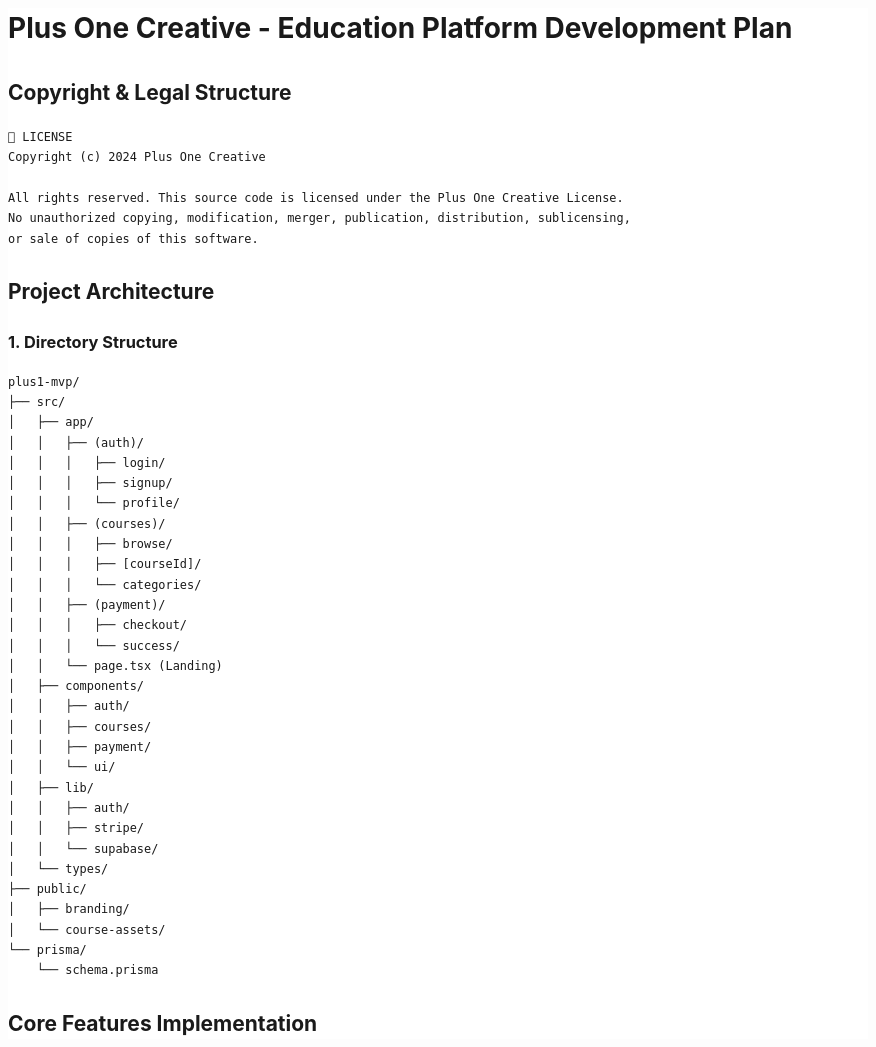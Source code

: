 # Plus One Creative - Education Platform Development Plan

## Copyright & Legal Structure
```
📝 LICENSE
Copyright (c) 2024 Plus One Creative

All rights reserved. This source code is licensed under the Plus One Creative License.
No unauthorized copying, modification, merger, publication, distribution, sublicensing, 
or sale of copies of this software.
```

## Project Architecture

### 1. Directory Structure
```
plus1-mvp/
├── src/
│   ├── app/
│   │   ├── (auth)/
│   │   │   ├── login/
│   │   │   ├── signup/
│   │   │   └── profile/
│   │   ├── (courses)/
│   │   │   ├── browse/
│   │   │   ├── [courseId]/
│   │   │   └── categories/
│   │   ├── (payment)/
│   │   │   ├── checkout/
│   │   │   └── success/
│   │   └── page.tsx (Landing)
│   ├── components/
│   │   ├── auth/
│   │   ├── courses/
│   │   ├── payment/
│   │   └── ui/
│   ├── lib/
│   │   ├── auth/
│   │   ├── stripe/
│   │   └── supabase/
│   └── types/
├── public/
│   ├── branding/
│   └── course-assets/
└── prisma/
    └── schema.prisma
```

## Core Features Implementation
